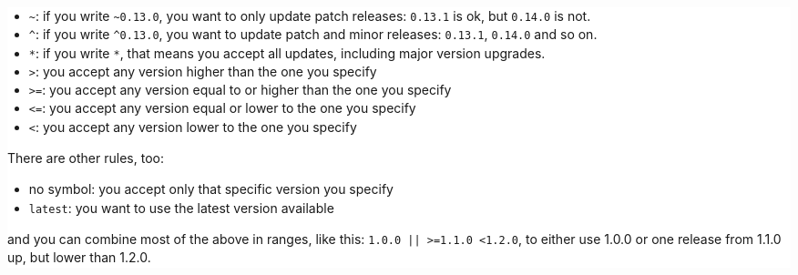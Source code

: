 - `~`: if you write `~0.13.0`, you want to only update patch releases: `0.13.1` is ok, but `0.14.0` is not.
- `^`: if you write `^0.13.0`, you want to update patch and minor releases: `0.13.1`, `0.14.0` and so on.
- `*`: if you write `*`, that means you accept all updates, including major version upgrades.
- `>`: you accept any version higher than the one you specify
- `>=`: you accept any version equal to or higher than the one you specify
- `<=`: you accept any version equal or lower to the one you specify
- `<`: you accept any version lower to the one you specify

There are other rules, too:

- no symbol: you accept only that specific version you specify
- `latest`: you want to use the latest version available

and you can combine most of the above in ranges, like this: `1.0.0 || >=1.1.0 <1.2.0`, to either use 1.0.0 or one release from 1.1.0 up, but lower than 1.2.0.
